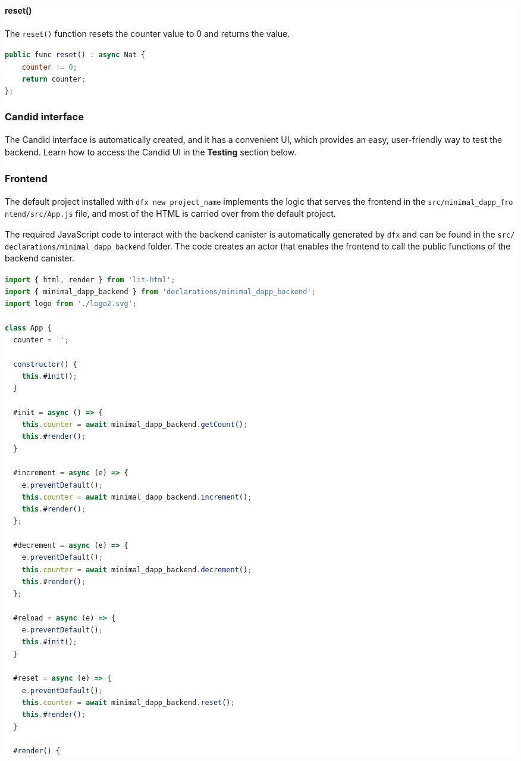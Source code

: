 #### reset()
The `reset()` function resets the counter value to 0 and returns the value.

```javascript
public func reset() : async Nat {
    counter := 0;
    return counter;
};
```

### Candid interface
The Candid interface is automatically created, and it has a convenient UI, which provides an easy, user-friendly way to test the backend. Learn how to access the Candid UI in the **Testing** section below. 

### Frontend
The default project installed with `dfx new project_name` implements the logic that serves the frontend in the `src/minimal_dapp_frontend/src/App.js` file, and most of the HTML is carried over from the default project.

The required JavaScript code to interact with the backend canister is automatically generated by `dfx` and can be found in the `src/declarations/minimal_dapp_backend` folder. The code creates an actor that enables the frontend to call the public functions of the backend canister.

```js
import { html, render } from 'lit-html';
import { minimal_dapp_backend } from 'declarations/minimal_dapp_backend';
import logo from './logo2.svg';

class App {
  counter = '';

  constructor() {
    this.#init();
  }

  #init = async () => {
    this.counter = await minimal_dapp_backend.getCount();
    this.#render();
  }

  #increment = async (e) => {
    e.preventDefault();
    this.counter = await minimal_dapp_backend.increment();
    this.#render();
  };

  #decrement = async (e) => {
    e.preventDefault();
    this.counter = await minimal_dapp_backend.decrement();
    this.#render();
  };

  #reload = async (e) => {
    e.preventDefault();
    this.#init();
  }

  #reset = async (e) => {
    e.preventDefault();
    this.counter = await minimal_dapp_backend.reset();
    this.#render();
  }

  #render() {
```